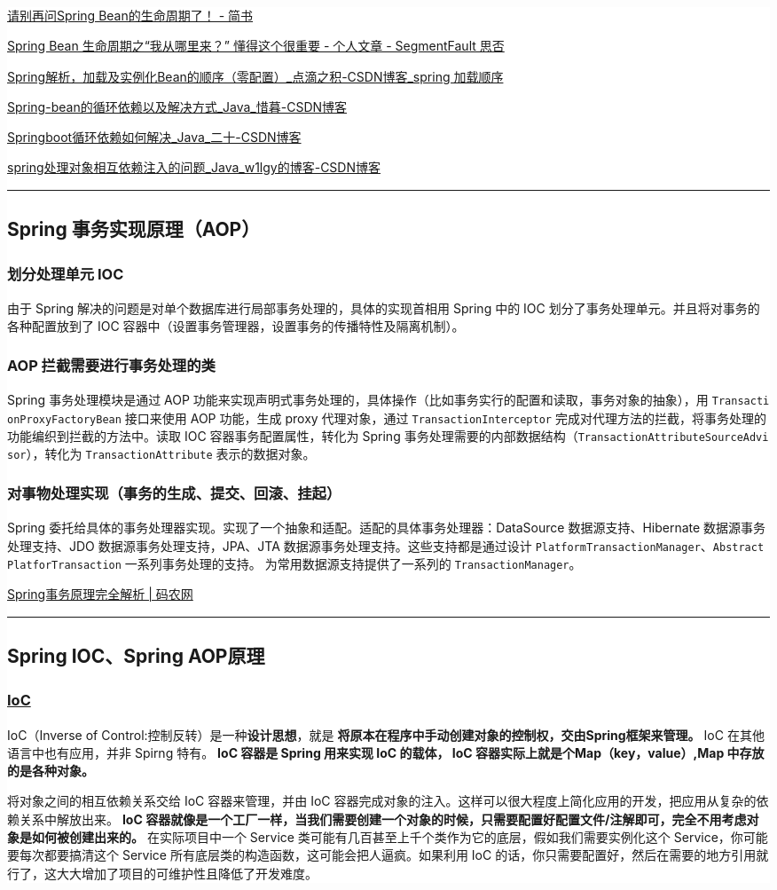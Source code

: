 [请别再问Spring Bean的生命周期了！ \- 简书](https://www.jianshu.com/p/1dec08d290c1)

[Spring Bean 生命周期之“我从哪里来？” 懂得这个很重要 \- 个人文章 \- SegmentFault 思否](https://segmentfault.com/a/1190000019671074)

[Spring解析，加载及实例化Bean的顺序（零配置）\_点滴之积\-CSDN博客\_spring 加载顺序](https://blog.csdn.net/qq_27529917/article/details/79329809)

[Spring\-bean的循环依赖以及解决方式\_Java\_惜暮\-CSDN博客](https://blog.csdn.net/u010853261/article/details/77940767?utm_source=distribute.pc_relevant.none-task)

[Springboot循环依赖如何解决\_Java\_二十\-CSDN博客](https://blog.csdn.net/qq_18298439/article/details/88818418)

[spring处理对象相互依赖注入的问题\_Java\_w1lgy的博客\-CSDN博客](https://blog.csdn.net/w1lgy/article/details/81086171)



---

## Spring 事务实现原理（AOP）

### 划分处理单元 IOC

由于 Spring 解决的问题是对单个数据库进行局部事务处理的，具体的实现首相用 Spring 中的 IOC 划分了事务处理单元。并且将对事务的各种配置放到了 IOC 容器中（设置事务管理器，设置事务的传播特性及隔离机制）。

### AOP 拦截需要进行事务处理的类

Spring 事务处理模块是通过 AOP 功能来实现声明式事务处理的，具体操作（比如事务实行的配置和读取，事务对象的抽象），用 `TransactionProxyFactoryBean` 接口来使用 AOP 功能，生成 proxy 代理对象，通过 `TransactionInterceptor` 完成对代理方法的拦截，将事务处理的功能编织到拦截的方法中。读取 IOC 容器事务配置属性，转化为 Spring 事务处理需要的内部数据结构（`TransactionAttributeSourceAdvisor`），转化为 `TransactionAttribute` 表示的数据对象。

### 对事物处理实现（事务的生成、提交、回滚、挂起）

Spring 委托给具体的事务处理器实现。实现了一个抽象和适配。适配的具体事务处理器：DataSource 数据源支持、Hibernate 数据源事务处理支持、JDO 数据源事务处理支持，JPA、JTA 数据源事务处理支持。这些支持都是通过设计 `PlatformTransactionManager`、`AbstractPlatforTransaction` 一系列事务处理的支持。 为常用数据源支持提供了一系列的 `TransactionManager`。

[Spring事务原理完全解析 \| 码农网](https://www.codercto.com/a/60914.html)

---





## Spring IOC、Spring AOP原理

### [IoC](https://snailclimb.gitee.io/javaguide/#/docs/system-design/framework/spring/SpringInterviewQuestions?id=ioc)

IoC（Inverse of Control:控制反转）是一种**设计思想**，就是 **将原本在程序中手动创建对象的控制权，交由Spring框架来管理。** IoC 在其他语言中也有应用，并非 Spirng 特有。 **IoC 容器是 Spring 用来实现 IoC 的载体， IoC 容器实际上就是个Map（key，value）,Map 中存放的是各种对象。**

将对象之间的相互依赖关系交给 IoC 容器来管理，并由 IoC 容器完成对象的注入。这样可以很大程度上简化应用的开发，把应用从复杂的依赖关系中解放出来。 **IoC 容器就像是一个工厂一样，当我们需要创建一个对象的时候，只需要配置好配置文件/注解即可，完全不用考虑对象是如何被创建出来的。** 在实际项目中一个 Service 类可能有几百甚至上千个类作为它的底层，假如我们需要实例化这个 Service，你可能要每次都要搞清这个 Service 所有底层类的构造函数，这可能会把人逼疯。如果利用 IoC 的话，你只需要配置好，然后在需要的地方引用就行了，这大大增加了项目的可维护性且降低了开发难度。
